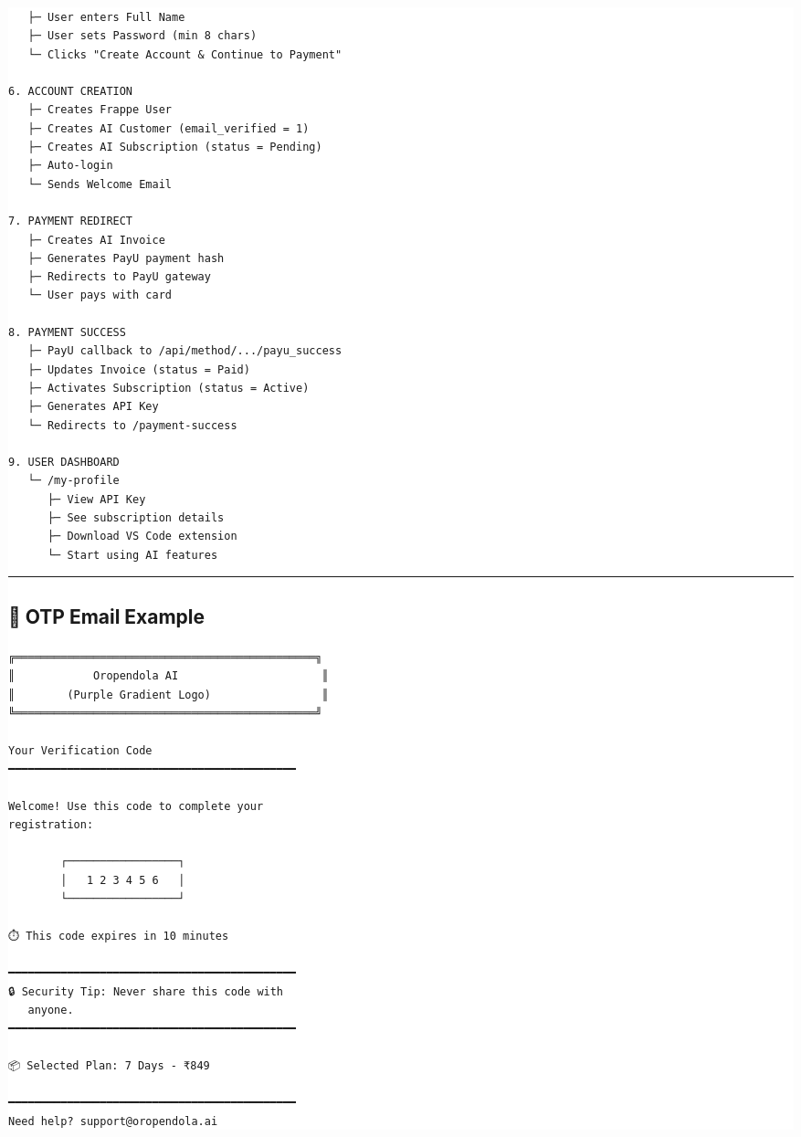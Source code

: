 ```
   ├─ User enters Full Name
   ├─ User sets Password (min 8 chars)
   └─ Clicks "Create Account & Continue to Payment"
   
6. ACCOUNT CREATION
   ├─ Creates Frappe User
   ├─ Creates AI Customer (email_verified = 1)
   ├─ Creates AI Subscription (status = Pending)
   ├─ Auto-login
   └─ Sends Welcome Email
   
7. PAYMENT REDIRECT
   ├─ Creates AI Invoice
   ├─ Generates PayU payment hash
   ├─ Redirects to PayU gateway
   └─ User pays with card
   
8. PAYMENT SUCCESS
   ├─ PayU callback to /api/method/.../payu_success
   ├─ Updates Invoice (status = Paid)
   ├─ Activates Subscription (status = Active)
   ├─ Generates API Key
   └─ Redirects to /payment-success
   
9. USER DASHBOARD
   └─ /my-profile
      ├─ View API Key
      ├─ See subscription details
      ├─ Download VS Code extension
      └─ Start using AI features
```

---

## 📧 **OTP Email Example**

```html
╔══════════════════════════════════════════════╗
║            Oropendola AI                      ║
║        (Purple Gradient Logo)                 ║
╚══════════════════════════════════════════════╝

Your Verification Code
━━━━━━━━━━━━━━━━━━━━━━━━━━━━━━━━━━━━━━━━━━━━

Welcome! Use this code to complete your
registration:

        ┌─────────────────┐
        │   1 2 3 4 5 6   │
        └─────────────────┘

⏱️ This code expires in 10 minutes

━━━━━━━━━━━━━━━━━━━━━━━━━━━━━━━━━━━━━━━━━━━━
🔒 Security Tip: Never share this code with
   anyone.
━━━━━━━━━━━━━━━━━━━━━━━━━━━━━━━━━━━━━━━━━━━━

📦 Selected Plan: 7 Days - ₹849

━━━━━━━━━━━━━━━━━━━━━━━━━━━━━━━━━━━━━━━━━━━━
Need help? support@oropendola.ai
```